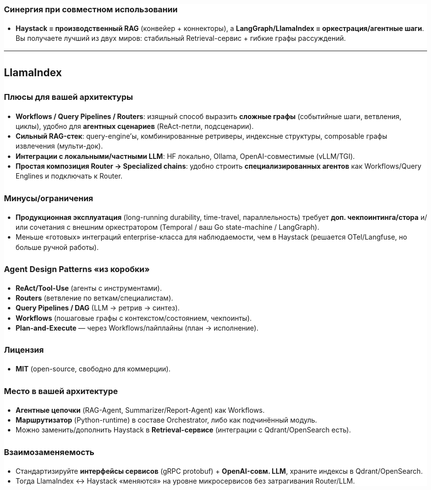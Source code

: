### Синергия при совместном использовании

* **Haystack = производственный RAG** (конвейер + коннекторы), а **LangGraph/LlamaIndex = оркестрация/агентные шаги**. Вы получаете лучший из двух миров: стабильный Retrieval-сервис + гибкие графы рассуждений.

---

## LlamaIndex

### Плюсы для вашей архитектуры

* **Workflows / Query Pipelines / Routers**: изящный способ выразить **сложные графы** (событийные шаги, ветвления, циклы), удобно для **агентных сценариев** (ReAct-петли, подсценарии).
* **Сильный RAG-стек**: query-engine’ы, комбинированные ретриверы, индексные структуры, composable графы извлечения (мульти-док).
* **Интеграции с локальными/частными LLM**: HF локально, Ollama, OpenAI-совместимые (vLLM/TGI).
* **Простая композиция Router → Specialized chains**: удобно строить **специализированных агентов** как Workflows/Query Englines и подключать к Router.

### Минусы/ограничения

* **Продукционная эксплуатация** (long-running durability, time-travel, параллельность) требует **доп. чекпоинтинга/стора** и/или сочетания с внешним оркестратором (Temporal / ваш Go state-machine / LangGraph).
* Меньше «готовых» интеграций enterprise-класса для наблюдаемости, чем в Haystack (решается OTel/Langfuse, но больше ручной работы).

### Agent Design Patterns «из коробки»

* **ReAct/Tool-Use** (агенты с инструментами).
* **Routers** (ветвление по веткам/специалистам).
* **Query Pipelines / DAG** (LLM → ретрив → синтез).
* **Workflows** (пошаговые графы c контекстом/состоянием, чекпоинты).
* **Plan-and-Execute** — через Workflows/пайплайны (план → исполнение).

### Лицензия

* **MIT** (open-source, свободно для коммерции).

### Место в вашей архитектуре

* **Агентные цепочки** (RAG-Agent, Summarizer/Report-Agent) как Workflows.
* **Маршрутизатор** (Python-runtime) в составе Orchestrator, либо как подчинённый модуль.
* Можно заменить/дополнить Haystack в **Retrieval-сервисе** (интеграции с Qdrant/OpenSearch есть).

### Взаимозаменяемость

* Стандартизируйте **интерфейсы сервисов** (gRPC protobuf) + **OpenAI-совм. LLM**, храните индексы в Qdrant/OpenSearch.
* Тогда LlamaIndex ↔︎ Haystack «меняются» на уровне микросервисов без затрагивания Router/LLM.
